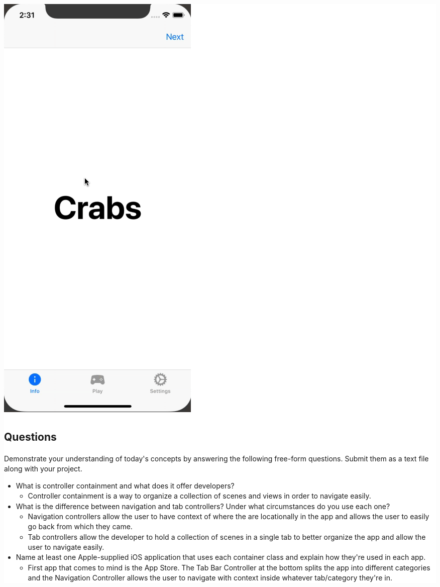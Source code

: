 ![](Images/demo.gif)

## Questions

Demonstrate your understanding of today's concepts by answering the following free-form questions. Submit them as a text file along with your project.

* What is controller containment and what does it offer developers?
  - Controller containment is a way to organize a collection of scenes and views in order to navigate easily.
* What is the difference between navigation and tab controllers? Under what circumstances do you use each one?
  - Navigation controllers allow the user to have context of where the are locationally in the app and allows the user to           easily go back from which they came.
  - Tab controllers allow the developer to hold a collection of scenes in a single tab to better organize the app and allow the user to navigate easily.
* Name at least one Apple-supplied iOS application that uses each container class and explain how they're used in each app.
  - First app that comes to mind is the App Store. The Tab Bar Controller at the bottom splits the app into different categories and the Navigation Controller allows the user to navigate with context inside whatever tab/category they're in.
